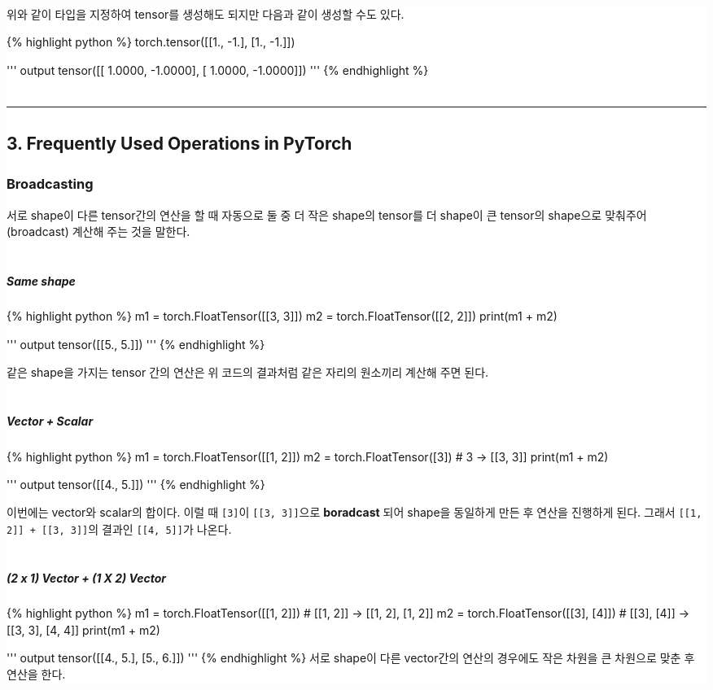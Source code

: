 위와 같이 타입을 지정하여 tensor를 생성해도 되지만 다음과 같이 생성할 수도 있다.

{% highlight python %}
torch.tensor([[1., -1.], [1., -1.]])

''' output
tensor([[ 1.0000, -1.0000],
        [ 1.0000, -1.0000]])
'''
{% endhighlight %}
<br><br>

***
## 3. Frequently Used Operations in PyTorch
### Broadcasting
서로 shape이 다른 tensor간의 연산을 할 때 자동으로 둘 중 더 작은 shape의 tensor를 더 shape이 큰 tensor의 shape으로 맞춰주어(broadcast) 계산해 주는 것을 말한다.
<br><br>
##### Same shape
{% highlight python %}
m1 = torch.FloatTensor([[3, 3]])
m2 = torch.FloatTensor([[2, 2]])
print(m1 + m2)

''' output
tensor([[5., 5.]])
'''
{% endhighlight %}

같은 shape을 가지는 tensor 간의 연산은 위 코드의 결과처럼 같은 자리의 원소끼리 계산해 주면 된다.
<br><br>
##### Vector + Scalar
{% highlight python %}
m1 = torch.FloatTensor([[1, 2]])
m2 = torch.FloatTensor([3]) # 3 -> [[3, 3]]
print(m1 + m2)

''' output
tensor([[4., 5.]])
'''
{% endhighlight %}

이번에는 vector와 scalar의 합이다. 이럴 때 `[3]`이 `[[3, 3]]`으로 **boradcast** 되어 shape을 동일하게 만든 후 연산을 진행하게 된다. 그래서 `[[1, 2]] + [[3, 3]]`의 결과인 `[[4, 5]]`가 나온다.
<br><br>
##### (2 x 1) Vector + (1 X 2) Vector
{% highlight python %}
m1 = torch.FloatTensor([[1, 2]]) # [[1, 2]] -> [[1, 2], [1, 2]]
m2 = torch.FloatTensor([[3], [4]]) # [[3], [4]] -> [[3, 3], [4, 4]]
print(m1 + m2)

''' output
tensor([[4., 5.],
        [5., 6.]])
'''
{% endhighlight %}
서로 shape이 다른 vector간의 연산의 경우에도 작은 차원을 큰 차원으로 맞춘 후 연산을 한다.
